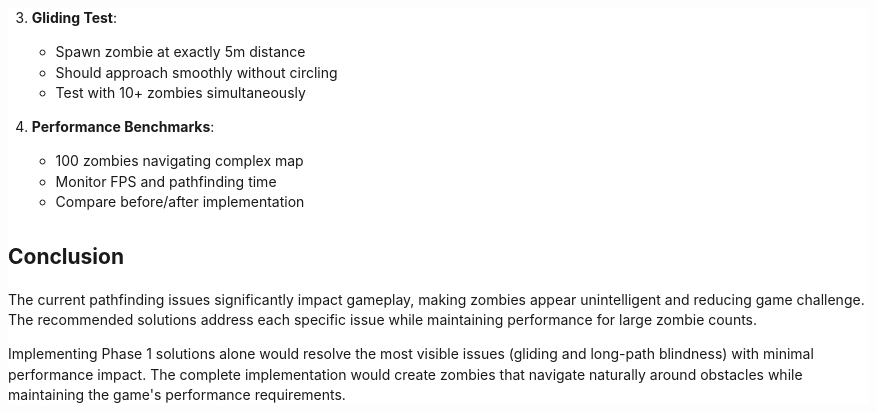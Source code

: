 3. **Gliding Test**:
   - Spawn zombie at exactly 5m distance
   - Should approach smoothly without circling
   - Test with 10+ zombies simultaneously

4. **Performance Benchmarks**:
   - 100 zombies navigating complex map
   - Monitor FPS and pathfinding time
   - Compare before/after implementation

## Conclusion

The current pathfinding issues significantly impact gameplay, making zombies appear unintelligent and reducing game challenge. The recommended solutions address each specific issue while maintaining performance for large zombie counts.

Implementing Phase 1 solutions alone would resolve the most visible issues (gliding and long-path blindness) with minimal performance impact. The complete implementation would create zombies that navigate naturally around obstacles while maintaining the game's performance requirements.